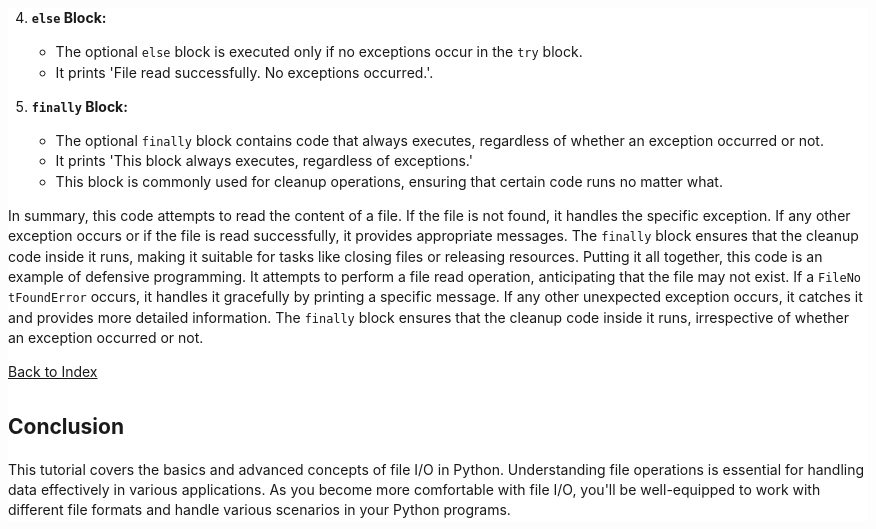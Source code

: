 4. **`else` Block:**
   - The optional `else` block is executed only if no exceptions occur in the `try` block.
   - It prints 'File read successfully. No exceptions occurred.'.

5. **`finally` Block:**
   - The optional `finally` block contains code that always executes, regardless of whether an exception occurred or not.
   - It prints 'This block always executes, regardless of exceptions.'
   - This block is commonly used for cleanup operations, ensuring that certain code runs no matter what.

In summary, this code attempts to read the content of a file. If the file is not found, it handles the specific exception. If any other exception occurs or if the file is read successfully, it provides appropriate messages. The `finally` block ensures that the cleanup code inside it runs, making it suitable for tasks like closing files or releasing resources. Putting it all together, this code is an example of defensive programming. It attempts to perform a file read operation, anticipating that the file may not exist. If a `FileNotFoundError` occurs, it handles it gracefully by printing a specific message. If any other unexpected exception occurs, it catches it and provides more detailed information. The `finally` block ensures that the cleanup code inside it runs, irrespective of whether an exception occurred or not.

[Back to Index](#table-of-contents)

## Conclusion

This tutorial covers the basics and advanced concepts of file I/O in Python. Understanding file operations is essential for handling data effectively in various applications. As you become more comfortable with file I/O, you'll be well-equipped to work with different file formats and handle various scenarios in your Python programs.

